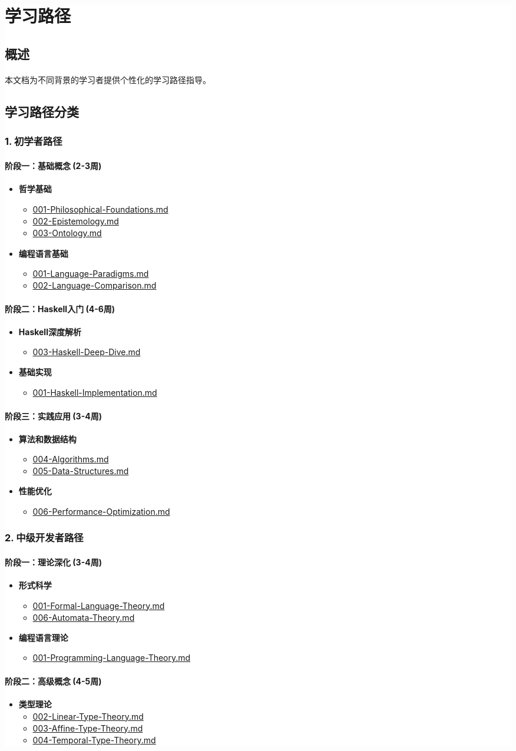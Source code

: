 # 学习路径

## 概述

本文档为不同背景的学习者提供个性化的学习路径指导。

## 学习路径分类

### 1. 初学者路径

#### 阶段一：基础概念 (2-3周)

- **哲学基础**
  - [001-Philosophical-Foundations.md](../01-Philosophy/001-Philosophical-Foundations.md)
  - [002-Epistemology.md](../01-Philosophy/002-Epistemology.md)
  - [003-Ontology.md](../01-Philosophy/003-Ontology.md)

- **编程语言基础**
  - [001-Language-Paradigms.md](../08-Programming-Languages/001-Language-Paradigms.md)
  - [002-Language-Comparison.md](../08-Programming-Languages/002-Language-Comparison.md)

#### 阶段二：Haskell入门 (4-6周)

- **Haskell深度解析**
  - [003-Haskell-Deep-Dive.md](../08-Programming-Languages/003-Haskell-Deep-Dive.md)

- **基础实现**
  - [001-Haskell-Implementation.md](../07-Implementation/001-Haskell-Implementation.md)

#### 阶段三：实践应用 (3-4周)

- **算法和数据结构**
  - [004-Algorithms.md](../07-Implementation/004-Algorithms.md)
  - [005-Data-Structures.md](../07-Implementation/005-Data-Structures.md)

- **性能优化**
  - [006-Performance-Optimization.md](../07-Implementation/006-Performance-Optimization.md)

### 2. 中级开发者路径

#### 阶段一：理论深化 (3-4周)

- **形式科学**
  - [001-Formal-Language-Theory.md](../02-Formal-Science/001-Formal-Language-Theory.md)
  - [006-Automata-Theory.md](../02-Formal-Science/006-Automata-Theory.md)

- **编程语言理论**
  - [001-Programming-Language-Theory.md](../03-Theory/001-Programming-Language-Theory.md)

#### 阶段二：高级概念 (4-5周)

- **类型理论**
  - [002-Linear-Type-Theory.md](../03-Theory/002-Linear-Type-Theory.md)
  - [003-Affine-Type-Theory.md](../03-Theory/003-Affine-Type-Theory.md)
  - [004-Temporal-Type-Theory.md](../03-Theory/004-Temporal-Type-Theory.md)
